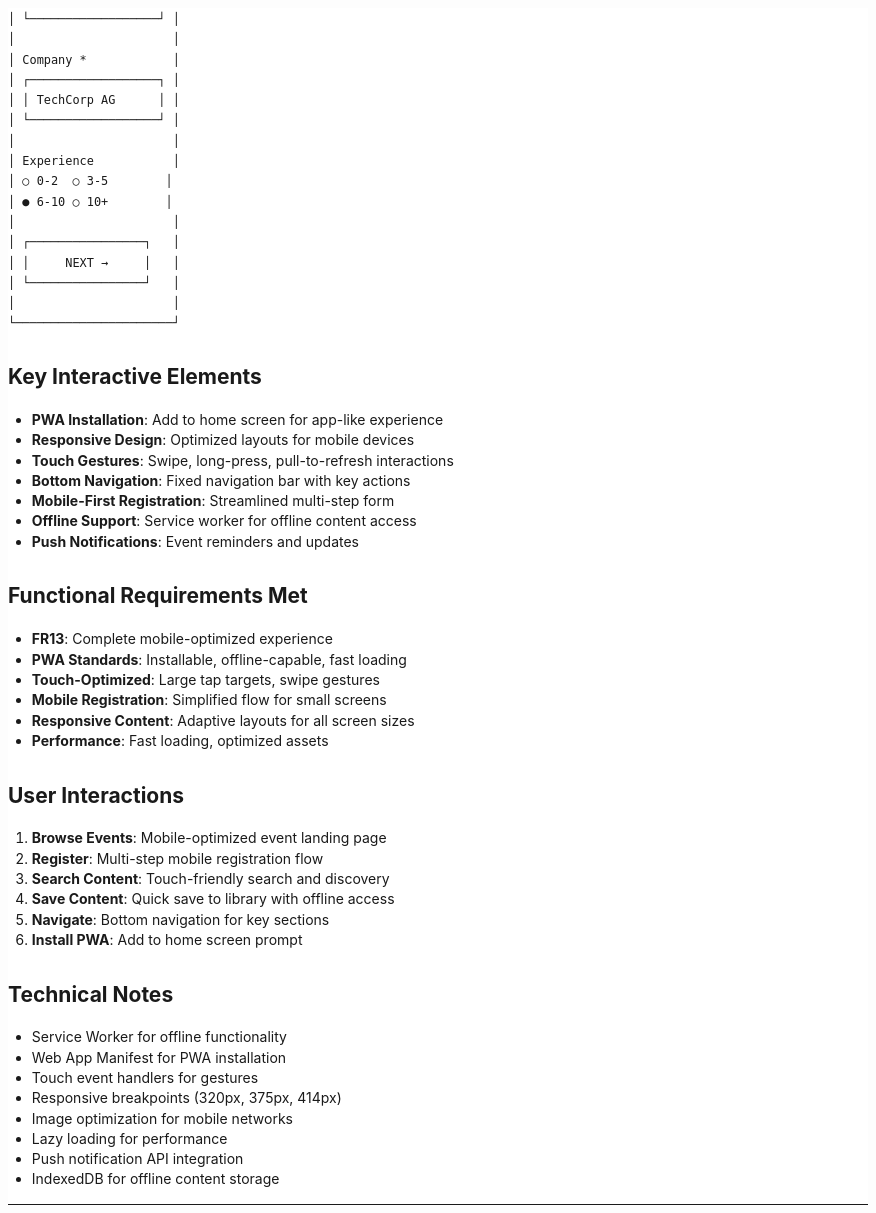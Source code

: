 ```
│ └──────────────────┘ │
│                      │
│ Company *            │
│ ┌──────────────────┐ │
│ │ TechCorp AG      │ │
│ └──────────────────┘ │
│                      │
│ Experience           │
│ ○ 0-2  ○ 3-5        │
│ ● 6-10 ○ 10+        │
│                      │
│ ┌────────────────┐   │
│ │     NEXT →     │   │
│ └────────────────┘   │
│                      │
└──────────────────────┘
```

## Key Interactive Elements

- **PWA Installation**: Add to home screen for app-like experience
- **Responsive Design**: Optimized layouts for mobile devices
- **Touch Gestures**: Swipe, long-press, pull-to-refresh interactions
- **Bottom Navigation**: Fixed navigation bar with key actions
- **Mobile-First Registration**: Streamlined multi-step form
- **Offline Support**: Service worker for offline content access
- **Push Notifications**: Event reminders and updates

## Functional Requirements Met

- **FR13**: Complete mobile-optimized experience
- **PWA Standards**: Installable, offline-capable, fast loading
- **Touch-Optimized**: Large tap targets, swipe gestures
- **Mobile Registration**: Simplified flow for small screens
- **Responsive Content**: Adaptive layouts for all screen sizes
- **Performance**: Fast loading, optimized assets

## User Interactions

1. **Browse Events**: Mobile-optimized event landing page
2. **Register**: Multi-step mobile registration flow
3. **Search Content**: Touch-friendly search and discovery
4. **Save Content**: Quick save to library with offline access
5. **Navigate**: Bottom navigation for key sections
6. **Install PWA**: Add to home screen prompt

## Technical Notes

- Service Worker for offline functionality
- Web App Manifest for PWA installation
- Touch event handlers for gestures
- Responsive breakpoints (320px, 375px, 414px)
- Image optimization for mobile networks
- Lazy loading for performance
- Push notification API integration
- IndexedDB for offline content storage

---